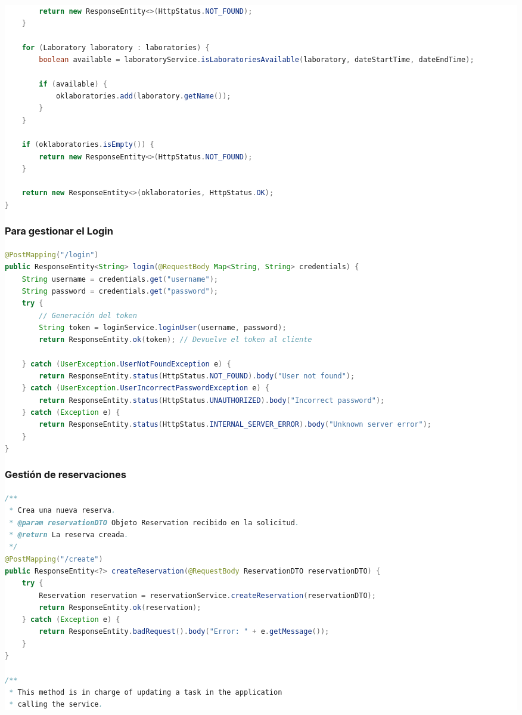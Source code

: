 ```java
        return new ResponseEntity<>(HttpStatus.NOT_FOUND);
    }

    for (Laboratory laboratory : laboratories) {
        boolean available = laboratoryService.isLaboratoriesAvailable(laboratory, dateStartTime, dateEndTime);

        if (available) {
            oklaboratories.add(laboratory.getName());
        }
    }

    if (oklaboratories.isEmpty()) {
        return new ResponseEntity<>(HttpStatus.NOT_FOUND);
    }

    return new ResponseEntity<>(oklaboratories, HttpStatus.OK);
}
```

### Para gestionar el Login

```java
@PostMapping("/login")
public ResponseEntity<String> login(@RequestBody Map<String, String> credentials) {
    String username = credentials.get("username");
    String password = credentials.get("password");
    try {
        // Generación del token
        String token = loginService.loginUser(username, password);
        return ResponseEntity.ok(token); // Devuelve el token al cliente

    } catch (UserException.UserNotFoundException e) {
        return ResponseEntity.status(HttpStatus.NOT_FOUND).body("User not found");
    } catch (UserException.UserIncorrectPasswordException e) {
        return ResponseEntity.status(HttpStatus.UNAUTHORIZED).body("Incorrect password");
    } catch (Exception e) {
        return ResponseEntity.status(HttpStatus.INTERNAL_SERVER_ERROR).body("Unknown server error");
    }
}
```

### Gestión de reservaciones

```java
/**
 * Crea una nueva reserva.
 * @param reservationDTO Objeto Reservation recibido en la solicitud.
 * @return La reserva creada.
 */
@PostMapping("/create")
public ResponseEntity<?> createReservation(@RequestBody ReservationDTO reservationDTO) {
    try {
        Reservation reservation = reservationService.createReservation(reservationDTO);
        return ResponseEntity.ok(reservation);
    } catch (Exception e) {
        return ResponseEntity.badRequest().body("Error: " + e.getMessage());
    }
}

/**
 * This method is in charge of updating a task in the application
 * calling the service.
```